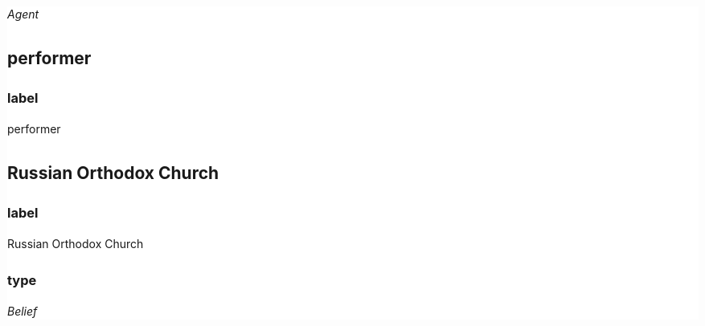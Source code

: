 
*Agent*

## performer

### label


performer

## Russian Orthodox Church

### label


Russian Orthodox Church

### type


*Belief*